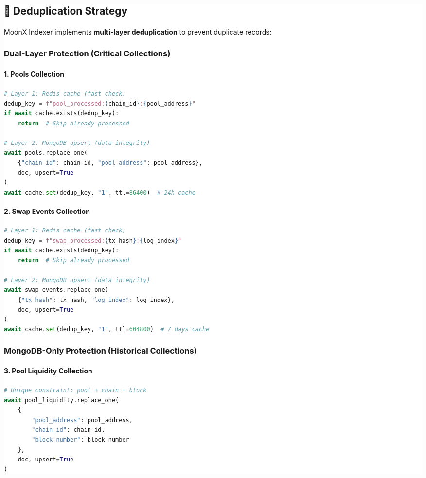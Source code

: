 
## 🔄 Deduplication Strategy

MoonX Indexer implements **multi-layer deduplication** to prevent duplicate records:

### **Dual-Layer Protection (Critical Collections)**

#### **1. Pools Collection**
```python
# Layer 1: Redis cache (fast check)
dedup_key = f"pool_processed:{chain_id}:{pool_address}"
if await cache.exists(dedup_key):
    return  # Skip already processed

# Layer 2: MongoDB upsert (data integrity)
await pools.replace_one(
    {"chain_id": chain_id, "pool_address": pool_address},
    doc, upsert=True
)
await cache.set(dedup_key, "1", ttl=86400)  # 24h cache
```

#### **2. Swap Events Collection**
```python
# Layer 1: Redis cache (fast check)
dedup_key = f"swap_processed:{tx_hash}:{log_index}"
if await cache.exists(dedup_key):
    return  # Skip already processed

# Layer 2: MongoDB upsert (data integrity)
await swap_events.replace_one(
    {"tx_hash": tx_hash, "log_index": log_index},
    doc, upsert=True
)
await cache.set(dedup_key, "1", ttl=604800)  # 7 days cache
```

### **MongoDB-Only Protection (Historical Collections)**

#### **3. Pool Liquidity Collection**
```python
# Unique constraint: pool + chain + block
await pool_liquidity.replace_one(
    {
        "pool_address": pool_address,
        "chain_id": chain_id, 
        "block_number": block_number
    },
    doc, upsert=True
)
```

